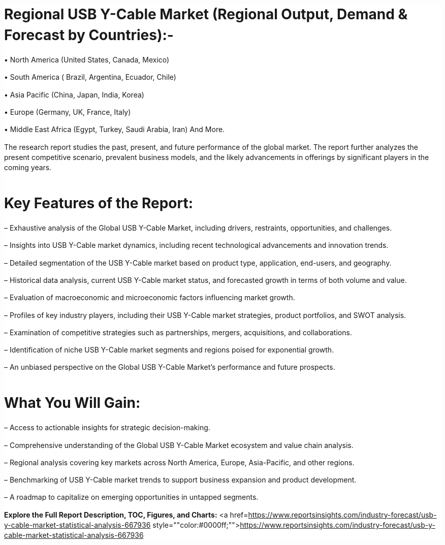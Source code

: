 # <strong>Regional USB Y-Cable Market (Regional Output, Demand &amp; Forecast by Countries):-</strong>

• North America (United States, Canada, Mexico)

• South America ( Brazil, Argentina, Ecuador, Chile)

• Asia Pacific (China, Japan, India, Korea)

• Europe (Germany, UK, France, Italy)

• Middle East Africa (Egypt, Turkey, Saudi Arabia, Iran) And More.

The research report studies the past, present, and future performance of the global market. The report further analyzes the present competitive scenario, prevalent business models, and the likely advancements in offerings by significant players in the coming years.

# <strong>Key Features of the Report:</strong>

– Exhaustive analysis of the Global USB Y-Cable Market, including drivers, restraints, opportunities, and challenges.

– Insights into USB Y-Cable market dynamics, including recent technological advancements and innovation trends.

– Detailed segmentation of the USB Y-Cable market based on product type, application, end-users, and geography.

– Historical data analysis, current USB Y-Cable market status, and forecasted growth in terms of both volume and value.

– Evaluation of macroeconomic and microeconomic factors influencing market growth.

– Profiles of key industry players, including their USB Y-Cable market strategies, product portfolios, and SWOT analysis.

– Examination of competitive strategies such as partnerships, mergers, acquisitions, and collaborations.

– Identification of niche USB Y-Cable market segments and regions poised for exponential growth.

– An unbiased perspective on the Global USB Y-Cable Market’s performance and future prospects.

# <strong>What You Will Gain:</strong>

– Access to actionable insights for strategic decision-making.

– Comprehensive understanding of the Global USB Y-Cable Market ecosystem and value chain analysis.

– Regional analysis covering key markets across North America, Europe, Asia-Pacific, and other regions.

– Benchmarking of USB Y-Cable market trends to support business expansion and product development.

– A roadmap to capitalize on emerging opportunities in untapped segments.

<strong>Explore the Full Report Description, TOC, Figures, and Charts:</strong>
<a href=https://www.reportsinsights.com/industry-forecast/usb-y-cable-market-statistical-analysis-667936 style=""color:#0000ff;"">https://www.reportsinsights.com/industry-forecast/usb-y-cable-market-statistical-analysis-667936</a>
